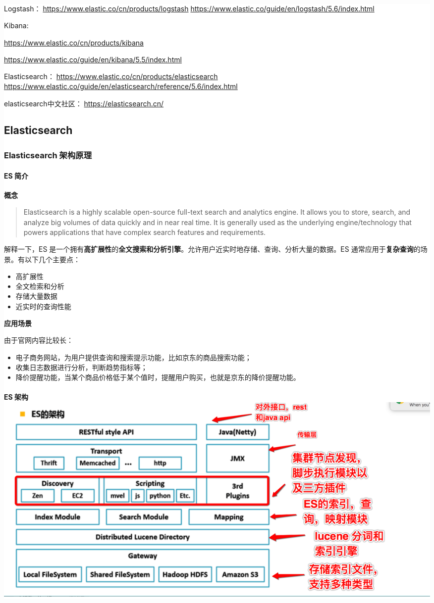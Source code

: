 Logstash：
https://www.elastic.co/cn/products/logstash
https://www.elastic.co/guide/en/logstash/5.6/index.html

Kibana:

https://www.elastic.co/cn/products/kibana

https://www.elastic.co/guide/en/kibana/5.5/index.html

Elasticsearch：
https://www.elastic.co/cn/products/elasticsearch
https://www.elastic.co/guide/en/elasticsearch/reference/5.6/index.html

elasticsearch中文社区：
https://elasticsearch.cn/

## Elasticsearch

### Elasticsearch 架构原理

#### ES 简介

**概念**

>   Elasticsearch is a highly scalable open-source full-text search and analytics engine. It allows you to store, search, and analyze big volumes of data quickly and in near real time. It is generally used as the underlying engine/technology that powers applications that have complex search features and requirements.

解释一下，ES 是一个拥有**高扩展性**的**全文搜索和分析引擎**。允许用户近实时地存储、查询、分析大量的数据。ES 通常应用于**复杂查询**的场景。有以下几个主要点：

-   高扩展性
-   全文检索和分析
-   存储大量数据
-   近实时的查询性能

**应用场景**

由于官网内容比较长：

-   电子商务网站，为用户提供查询和搜索提示功能，比如京东的商品搜索功能；
-   收集日志数据进行分析，判断趋势指标等；
-   降价提醒功能，当某个商品价格低于某个值时，提醒用户购买，也就是京东的降价提醒功能。

#### ES 架构 ![elk_arch](images/elk_arch.png)
